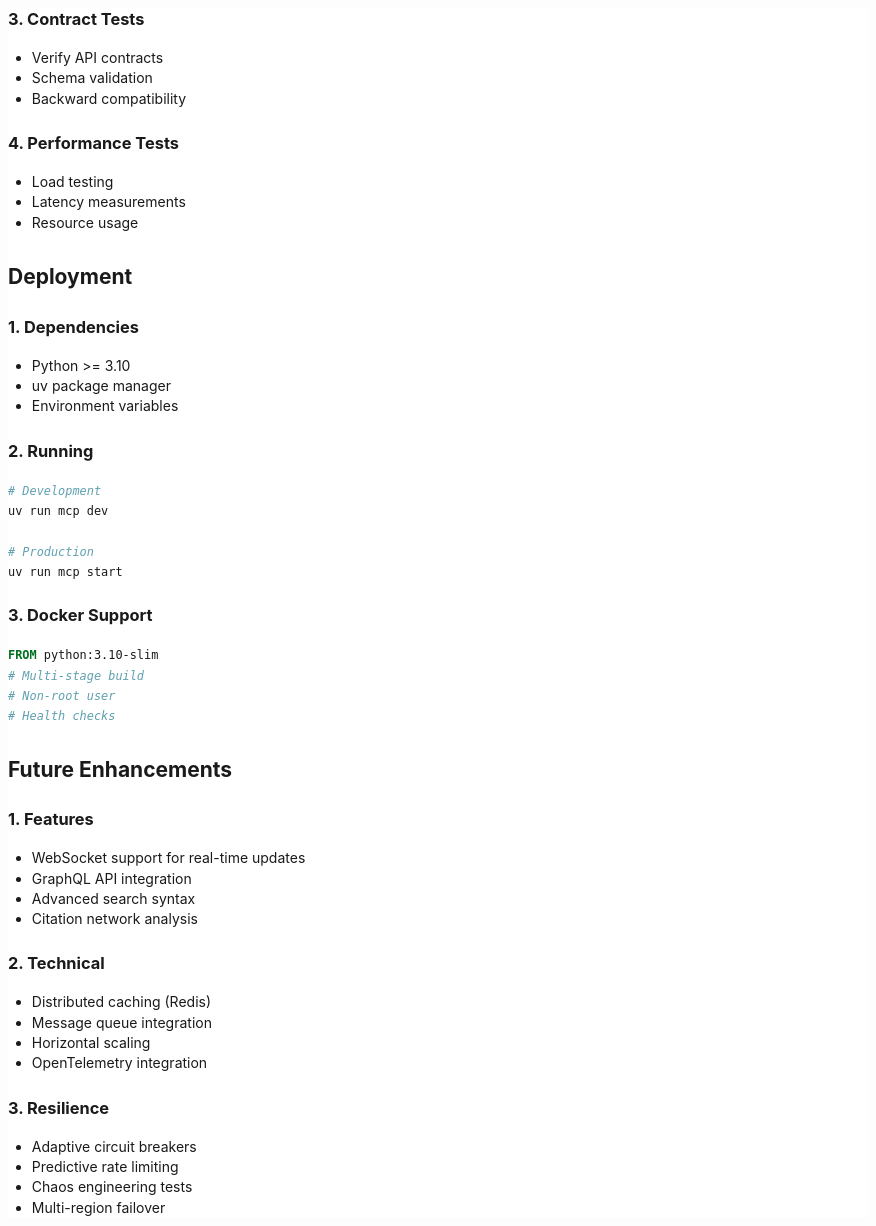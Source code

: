### 3. Contract Tests
- Verify API contracts
- Schema validation
- Backward compatibility

### 4. Performance Tests
- Load testing
- Latency measurements
- Resource usage

## Deployment

### 1. Dependencies
- Python >= 3.10
- uv package manager
- Environment variables

### 2. Running
```bash
# Development
uv run mcp dev

# Production
uv run mcp start
```

### 3. Docker Support
```dockerfile
FROM python:3.10-slim
# Multi-stage build
# Non-root user
# Health checks
```

## Future Enhancements

### 1. Features
- WebSocket support for real-time updates
- GraphQL API integration
- Advanced search syntax
- Citation network analysis

### 2. Technical
- Distributed caching (Redis)
- Message queue integration
- Horizontal scaling
- OpenTelemetry integration

### 3. Resilience
- Adaptive circuit breakers
- Predictive rate limiting
- Chaos engineering tests
- Multi-region failover